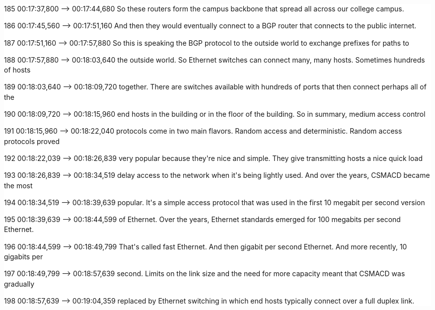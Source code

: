 185
00:17:37,800 --> 00:17:44,680
So these routers form the campus backbone that spread all across our college campus.

186
00:17:45,560 --> 00:17:51,160
And then they would eventually connect to a BGP router that connects to the public internet.

187
00:17:51,160 --> 00:17:57,880
So this is speaking the BGP protocol to the outside world to exchange prefixes for paths to

188
00:17:57,880 --> 00:18:03,640
the outside world. So Ethernet switches can connect many, many hosts. Sometimes hundreds of hosts

189
00:18:03,640 --> 00:18:09,720
together. There are switches available with hundreds of ports that then connect perhaps all of the

190
00:18:09,720 --> 00:18:15,960
end hosts in the building or in the floor of the building. So in summary, medium access control

191
00:18:15,960 --> 00:18:22,040
protocols come in two main flavors. Random access and deterministic. Random access protocols proved

192
00:18:22,039 --> 00:18:26,839
very popular because they're nice and simple. They give transmitting hosts a nice quick load

193
00:18:26,839 --> 00:18:34,519
delay access to the network when it's being lightly used. And over the years, CSMACD became the most

194
00:18:34,519 --> 00:18:39,639
popular. It's a simple access protocol that was used in the first 10 megabit per second version

195
00:18:39,639 --> 00:18:44,599
of Ethernet. Over the years, Ethernet standards emerged for 100 megabits per second Ethernet.

196
00:18:44,599 --> 00:18:49,799
That's called fast Ethernet. And then gigabit per second Ethernet. And more recently, 10 gigabits per

197
00:18:49,799 --> 00:18:57,639
second. Limits on the link size and the need for more capacity meant that CSMACD was gradually

198
00:18:57,639 --> 00:19:04,359
replaced by Ethernet switching in which end hosts typically connect over a full duplex link.
